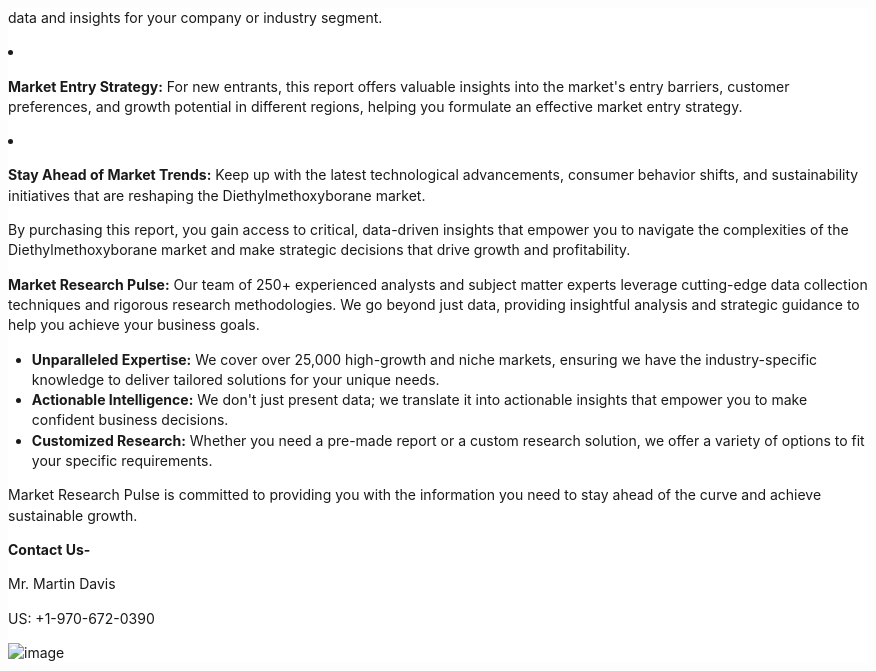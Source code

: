 data and insights for your company or industry segment.</p></li><li><p><strong>Market Entry Strategy:</strong> For new entrants, this report offers valuable insights into the market's entry barriers, customer preferences, and growth potential in different regions, helping you formulate an effective market entry strategy.</p></li><li><p><strong>Stay Ahead of Market Trends:</strong> Keep up with the latest technological advancements, consumer behavior shifts, and sustainability initiatives that are reshaping the Diethylmethoxyborane market.</p></li></ol><p>By purchasing this report, you gain access to critical, data-driven insights that empower you to navigate the complexities of the Diethylmethoxyborane market and make strategic decisions that drive growth and profitability.</p><p><strong>Market Research Pulse:</strong>&nbsp;Our team of 250+ experienced analysts and subject matter experts leverage cutting-edge data collection techniques and rigorous research methodologies. We go beyond just data, providing insightful analysis and strategic guidance to help you achieve your business goals.</p><ul><li><strong>Unparalleled Expertise:</strong>&nbsp;We cover over 25,000 high-growth and niche markets, ensuring we have the industry-specific knowledge to deliver tailored solutions for your unique needs.</li><li><strong>Actionable Intelligence:</strong>&nbsp;We don't just present data; we translate it into actionable insights that empower you to make confident business decisions.</li><li><strong>Customized Research:</strong>&nbsp;Whether you need a pre-made report or a custom research solution, we offer a variety of options to fit your specific requirements.</li></ul><p>Market Research Pulse is committed to providing you with the information you need to stay ahead of the curve and achieve sustainable growth.</p><p><strong>Contact Us-</strong></p><p>Mr. Martin Davis</p><p>US: +1-970-672-0390</p>
![image](https://github.com/user-attachments/assets/56d7c534-65b8-459c-87be-9a43e1ed1bbb)
